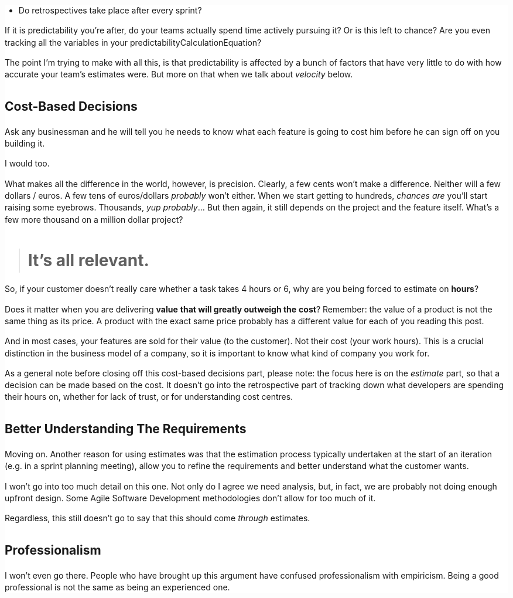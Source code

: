 * Do retrospectives take place after every sprint?

If it is predictability you’re after, do your teams actually spend time actively pursuing it? Or is this left to chance? Are you even tracking all the variables in your predictabilityCalculationEquation?

The point I’m trying to make with all this, is that predictability is affected by a bunch of factors that have very little to do with how accurate your team’s estimates were. But more on that when we talk about *velocity* below.

## Cost-Based Decisions

Ask any businessman and he will tell you he needs to know what each feature is going to cost him before he can sign off on you building it.

I would too.

What makes all the difference in the world, however, is precision. Clearly, a few cents won’t make a difference. Neither will a few dollars / euros. A few tens of euros/dollars *probably* won’t either. When we start getting to hundreds, *chances are* you’ll start raising some eyebrows. Thousands, *yup probably*… But then again, it still depends on the project and the feature itself. What’s a few more thousand on a million dollar project?
> # It’s all relevant.

So, if your customer doesn’t really care whether a task takes 4 hours or 6, why are you being forced to estimate on **hours**?

Does it matter when you are delivering **value** **that will greatly outweigh the** **cost**? Remember: the value of a product is not the same thing as its price. A product with the exact same price probably has a different value for each of you reading this post.

And in most cases, your features are sold for their value (to the customer). Not their cost (your work hours). This is a crucial distinction in the business model of a company, so it is important to know what kind of company you work for.

As a general note before closing off this cost-based decisions part, please note: the focus here is on the *estimate* part, so that a decision can be made based on the cost. It doesn’t go into the retrospective part of tracking down what developers are spending their hours on, whether for lack of trust, or for understanding cost centres.

## Better Understanding The Requirements

Moving on. Another reason for using estimates was that the estimation process typically undertaken at the start of an iteration (e.g. in a sprint planning meeting), allow you to refine the requirements and better understand what the customer wants.

I won’t go into too much detail on this one. Not only do I agree we need analysis, but, in fact, we are probably not doing enough upfront design. Some Agile Software Development methodologies don’t allow for too much of it.

Regardless, this still doesn’t go to say that this should come *through* estimates.

## Professionalism

I won’t even go there. People who have brought up this argument have confused professionalism with empiricism. Being a good professional is not the same as being an experienced one.
